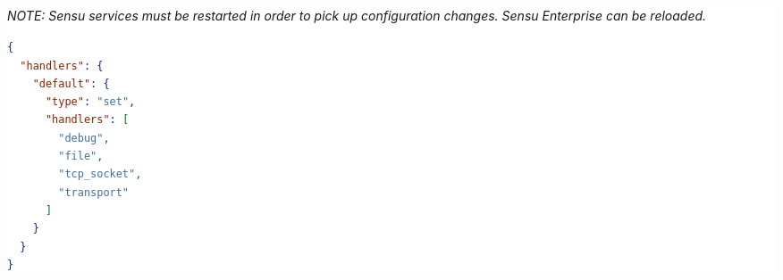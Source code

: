 _NOTE: Sensu services must be restarted in order to pick up configuration changes. Sensu Enterprise can be reloaded._

~~~ json
{
  "handlers": {
    "default": {
      "type": "set",
      "handlers": [
        "debug",
        "file",
        "tcp_socket",
        "transport"
      ]
    }
  }
}
~~~
